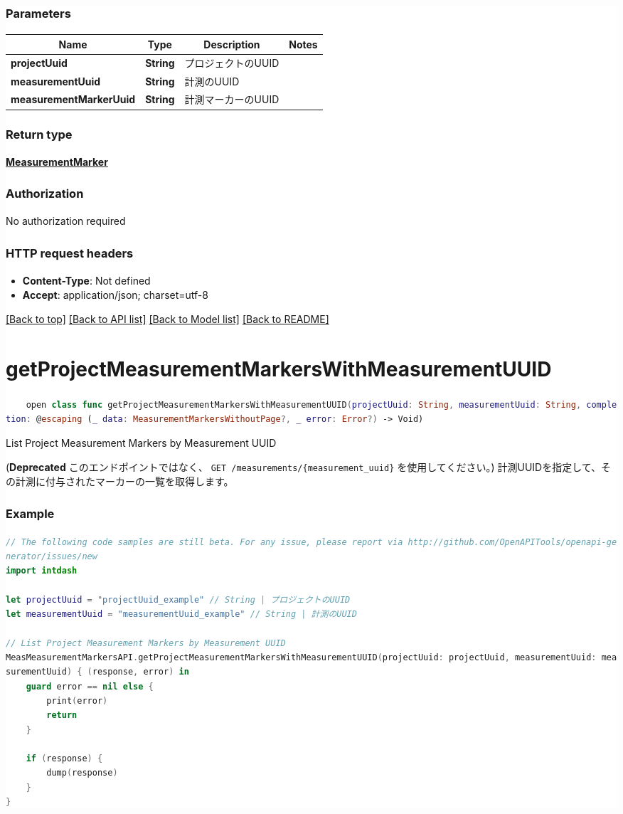 ### Parameters

Name | Type | Description  | Notes
------------- | ------------- | ------------- | -------------
 **projectUuid** | **String** | プロジェクトのUUID | 
 **measurementUuid** | **String** | 計測のUUID | 
 **measurementMarkerUuid** | **String** | 計測マーカーのUUID | 

### Return type

[**MeasurementMarker**](MeasurementMarker.md)

### Authorization

No authorization required

### HTTP request headers

 - **Content-Type**: Not defined
 - **Accept**: application/json; charset=utf-8

[[Back to top]](#) [[Back to API list]](../README.md#documentation-for-api-endpoints) [[Back to Model list]](../README.md#documentation-for-models) [[Back to README]](../README.md)

# **getProjectMeasurementMarkersWithMeasurementUUID**
```swift
    open class func getProjectMeasurementMarkersWithMeasurementUUID(projectUuid: String, measurementUuid: String, completion: @escaping (_ data: MeasurementMarkersWithoutPage?, _ error: Error?) -> Void)
```

List Project Measurement Markers by Measurement UUID

(**Deprecated** このエンドポイントではなく、 `GET /measurements/{measurement_uuid}` を使用してください。) 計測UUIDを指定して、その計測に付与されたマーカーの一覧を取得します。

### Example
```swift
// The following code samples are still beta. For any issue, please report via http://github.com/OpenAPITools/openapi-generator/issues/new
import intdash

let projectUuid = "projectUuid_example" // String | プロジェクトのUUID
let measurementUuid = "measurementUuid_example" // String | 計測のUUID

// List Project Measurement Markers by Measurement UUID
MeasMeasurementMarkersAPI.getProjectMeasurementMarkersWithMeasurementUUID(projectUuid: projectUuid, measurementUuid: measurementUuid) { (response, error) in
    guard error == nil else {
        print(error)
        return
    }

    if (response) {
        dump(response)
    }
}
```

